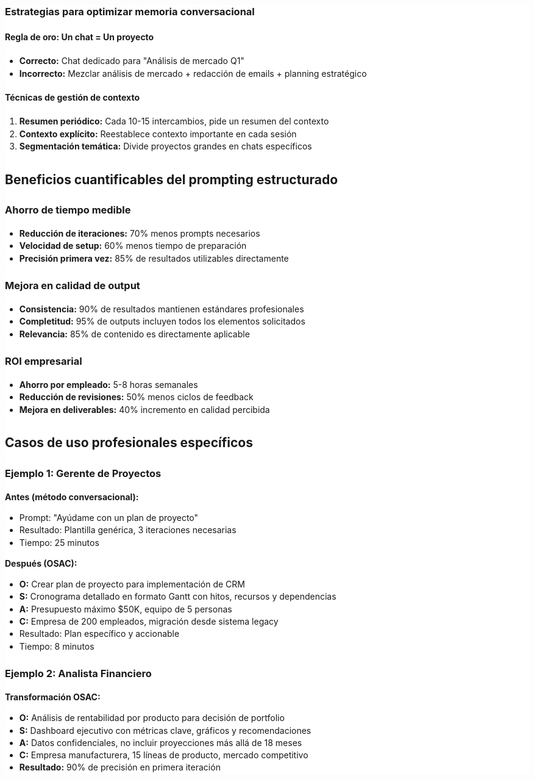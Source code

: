 ### Estrategias para optimizar memoria conversacional

#### Regla de oro: Un chat = Un proyecto
- **Correcto:** Chat dedicado para "Análisis de mercado Q1"
- **Incorrecto:** Mezclar análisis de mercado + redacción de emails + planning estratégico

#### Técnicas de gestión de contexto
1. **Resumen periódico:** Cada 10-15 intercambios, pide un resumen del contexto
2. **Contexto explícito:** Reestablece contexto importante en cada sesión
3. **Segmentación temática:** Divide proyectos grandes en chats específicos

## Beneficios cuantificables del prompting estructurado

### Ahorro de tiempo medible
- **Reducción de iteraciones:** 70% menos prompts necesarios
- **Velocidad de setup:** 60% menos tiempo de preparación
- **Precisión primera vez:** 85% de resultados utilizables directamente

### Mejora en calidad de output
- **Consistencia:** 90% de resultados mantienen estándares profesionales
- **Completitud:** 95% de outputs incluyen todos los elementos solicitados
- **Relevancia:** 85% de contenido es directamente aplicable

### ROI empresarial
- **Ahorro por empleado:** 5-8 horas semanales
- **Reducción de revisiones:** 50% menos ciclos de feedback
- **Mejora en deliverables:** 40% incremento en calidad percibida

## Casos de uso profesionales específicos

### Ejemplo 1: Gerente de Proyectos
**Antes (método conversacional):**
- Prompt: "Ayúdame con un plan de proyecto"
- Resultado: Plantilla genérica, 3 iteraciones necesarias
- Tiempo: 25 minutos

**Después (OSAC):**
- **O:** Crear plan de proyecto para implementación de CRM
- **S:** Cronograma detallado en formato Gantt con hitos, recursos y dependencias
- **A:** Presupuesto máximo $50K, equipo de 5 personas
- **C:** Empresa de 200 empleados, migración desde sistema legacy
- Resultado: Plan específico y accionable
- Tiempo: 8 minutos

### Ejemplo 2: Analista Financiero
**Transformación OSAC:**
- **O:** Análisis de rentabilidad por producto para decisión de portfolio
- **S:** Dashboard ejecutivo con métricas clave, gráficos y recomendaciones
- **A:** Datos confidenciales, no incluir proyecciones más allá de 18 meses
- **C:** Empresa manufacturera, 15 líneas de producto, mercado competitivo
- **Resultado:** 90% de precisión en primera iteración
